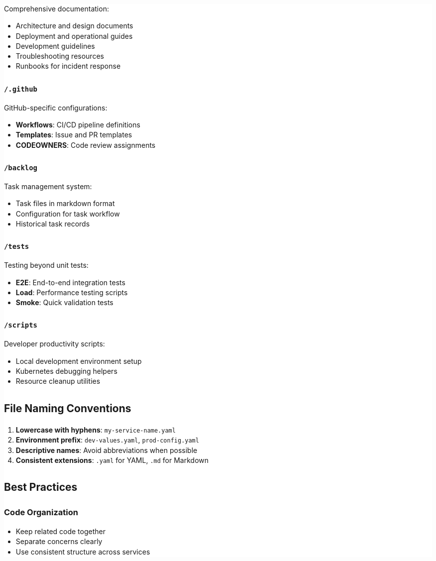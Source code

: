Comprehensive documentation:

- Architecture and design documents
- Deployment and operational guides
- Development guidelines
- Troubleshooting resources
- Runbooks for incident response

### `/.github`

GitHub-specific configurations:

- **Workflows**: CI/CD pipeline definitions
- **Templates**: Issue and PR templates
- **CODEOWNERS**: Code review assignments

### `/backlog`

Task management system:

- Task files in markdown format
- Configuration for task workflow
- Historical task records

### `/tests`

Testing beyond unit tests:

- **E2E**: End-to-end integration tests
- **Load**: Performance testing scripts
- **Smoke**: Quick validation tests

### `/scripts`

Developer productivity scripts:

- Local development environment setup
- Kubernetes debugging helpers
- Resource cleanup utilities

## File Naming Conventions

1. **Lowercase with hyphens**: `my-service-name.yaml`
2. **Environment prefix**: `dev-values.yaml`, `prod-config.yaml`
3. **Descriptive names**: Avoid abbreviations when possible
4. **Consistent extensions**: `.yaml` for YAML, `.md` for Markdown

## Best Practices

### Code Organization

- Keep related code together
- Separate concerns clearly
- Use consistent structure across services
